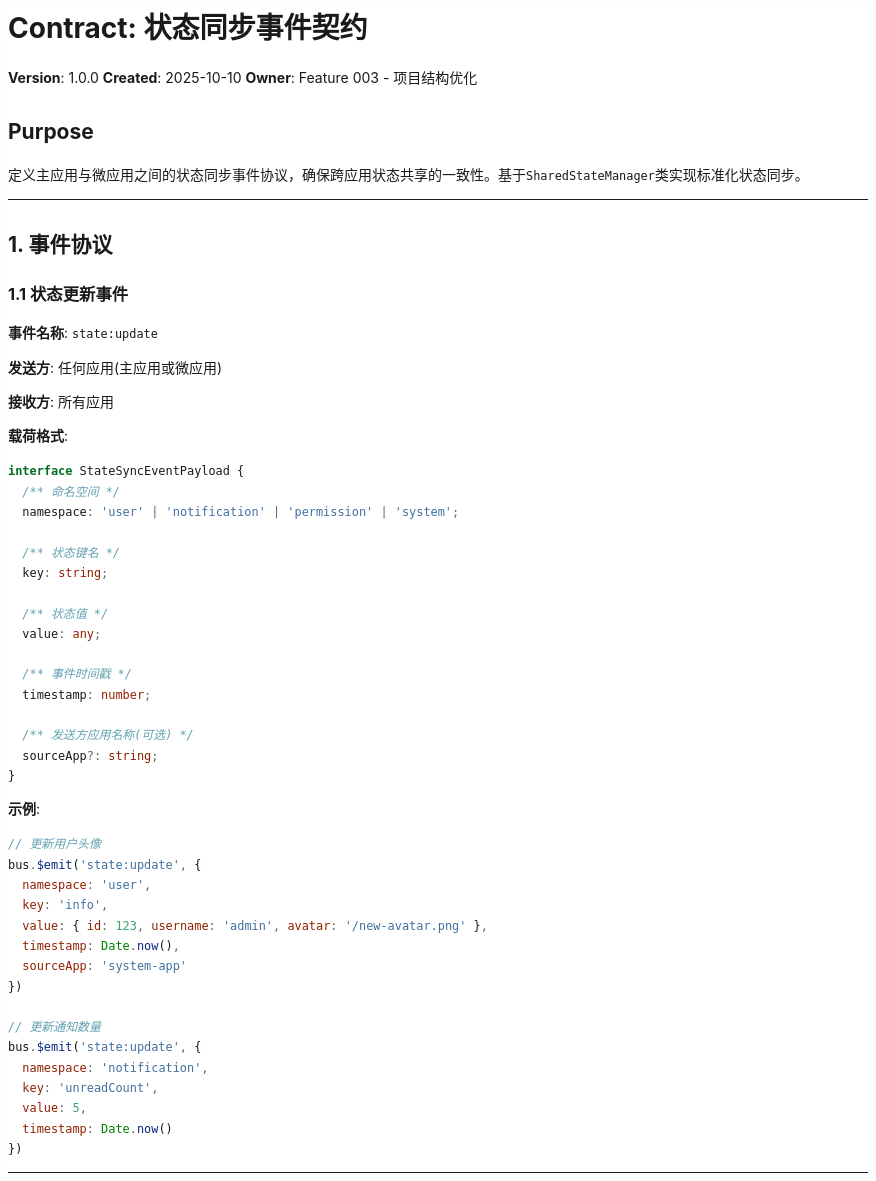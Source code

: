 # Contract: 状态同步事件契约

**Version**: 1.0.0
**Created**: 2025-10-10
**Owner**: Feature 003 - 项目结构优化

## Purpose

定义主应用与微应用之间的状态同步事件协议，确保跨应用状态共享的一致性。基于`SharedStateManager`类实现标准化状态同步。

---

## 1. 事件协议

### 1.1 状态更新事件

**事件名称**: `state:update`

**发送方**: 任何应用(主应用或微应用)

**接收方**: 所有应用

**载荷格式**:

```typescript
interface StateSyncEventPayload {
  /** 命名空间 */
  namespace: 'user' | 'notification' | 'permission' | 'system';

  /** 状态键名 */
  key: string;

  /** 状态值 */
  value: any;

  /** 事件时间戳 */
  timestamp: number;

  /** 发送方应用名称(可选) */
  sourceApp?: string;
}
```

**示例**:

```javascript
// 更新用户头像
bus.$emit('state:update', {
  namespace: 'user',
  key: 'info',
  value: { id: 123, username: 'admin', avatar: '/new-avatar.png' },
  timestamp: Date.now(),
  sourceApp: 'system-app'
})

// 更新通知数量
bus.$emit('state:update', {
  namespace: 'notification',
  key: 'unreadCount',
  value: 5,
  timestamp: Date.now()
})
```

---